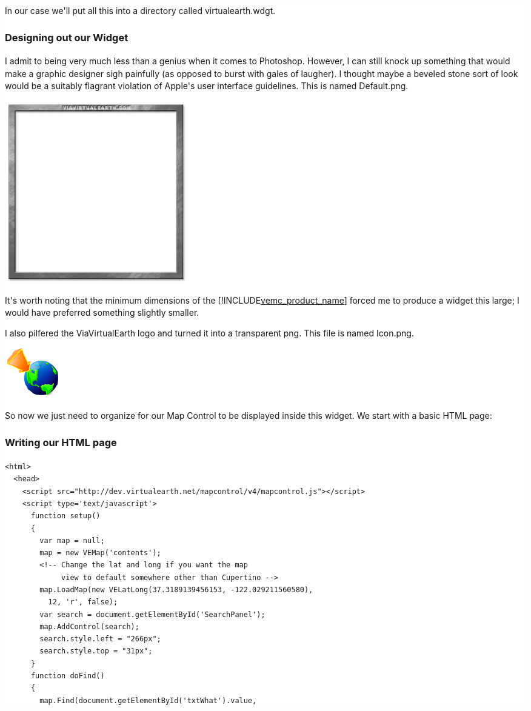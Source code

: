  In our case we'll put all this into a directory called virtualearth.wdgt.  
  
### Designing out our Widget  
 I admit to being very much less than a genius when it comes to Photoshop. However, I can still knock up something that would make a graphic designer sigh painfully (as opposed to burst with gales of laugher). I thought maybe a beveled stone sort of look would be a suitably flagrant violation of Apple's user interface guidelines. This is named Default.png.  
  
 ![a32bf04b&#45;3ea1&#45;4c95&#45;8a1b&#45;d35755dfcc76](../articles/media/a32bf04b-3ea1-4c95-8a1b-d35755dfcc76.jpg "a32bf04b-3ea1-4c95-8a1b-d35755dfcc76")  
  
 It's worth noting that the minimum dimensions of the [!INCLUDE[vemc_product_name](../articles/includes/vemc-product-name-md.md)] forced me to produce a widget this large; I would have preferred something slightly smaller.  
  
 I also pilfered the ViaVirtualEarth logo and turned it into a transparent png. This file is named Icon.png.  
  
 ![3fe8b832&#45;cbd0&#45;45e3&#45;974a&#45;e9097a1b2b0d](../articles/media/3fe8b832-cbd0-45e3-974a-e9097a1b2b0d.png "3fe8b832-cbd0-45e3-974a-e9097a1b2b0d")  
  
 So now we just need to organize for our Map Control to be displayed inside this widget.  We start with a basic HTML page:  
  
### Writing our HTML page  
  
```  
<html>  
  <head>  
    <script src="http://dev.virtualearth.net/mapcontrol/v4/mapcontrol.js"></script>  
    <script type='text/javascript'>  
      function setup()  
      {  
        var map = null;  
        map = new VEMap('contents');  
        <!-- Change the lat and long if you want the map  
             view to default somewhere other than Cupertino -->  
        map.LoadMap(new VELatLong(37.3189139456153, -122.029211560580),  
          12, 'r', false);  
        var search = document.getElementById('SearchPanel');  
        map.AddControl(search);  
        search.style.left = "266px";  
        search.style.top = "31px";  
      }  
      function doFind()  
      {  
        map.Find(document.getElementById('txtWhat').value,   
```